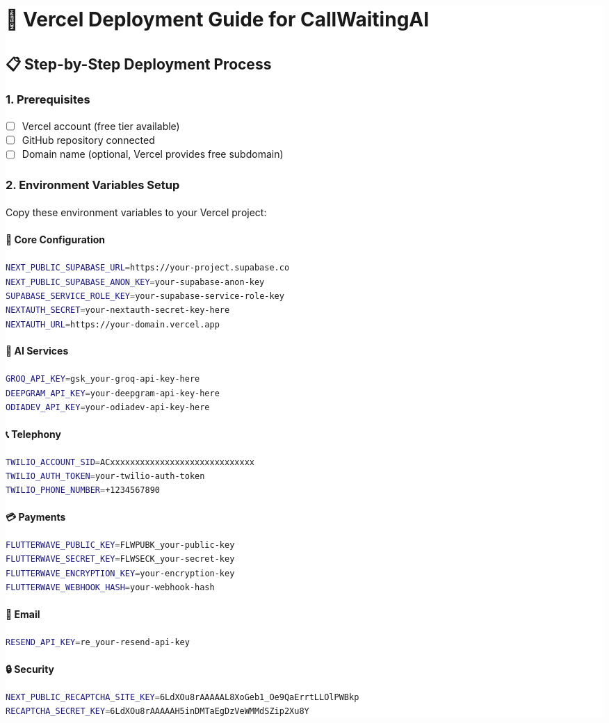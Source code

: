 # 🚀 Vercel Deployment Guide for CallWaitingAI

## 📋 **Step-by-Step Deployment Process**

### **1. Prerequisites**
- [ ] Vercel account (free tier available)
- [ ] GitHub repository connected
- [ ] Domain name (optional, Vercel provides free subdomain)

### **2. Environment Variables Setup**

Copy these environment variables to your Vercel project:

#### **🔐 Core Configuration**
```bash
NEXT_PUBLIC_SUPABASE_URL=https://your-project.supabase.co
NEXT_PUBLIC_SUPABASE_ANON_KEY=your-supabase-anon-key
SUPABASE_SERVICE_ROLE_KEY=your-supabase-service-role-key
NEXTAUTH_SECRET=your-nextauth-secret-key-here
NEXTAUTH_URL=https://your-domain.vercel.app
```

#### **🤖 AI Services**
```bash
GROQ_API_KEY=gsk_your-groq-api-key-here
DEEPGRAM_API_KEY=your-deepgram-api-key-here
ODIADEV_API_KEY=your-odiadev-api-key-here
```

#### **📞 Telephony**
```bash
TWILIO_ACCOUNT_SID=ACxxxxxxxxxxxxxxxxxxxxxxxxxxxxx
TWILIO_AUTH_TOKEN=your-twilio-auth-token
TWILIO_PHONE_NUMBER=+1234567890
```

#### **💳 Payments**
```bash
FLUTTERWAVE_PUBLIC_KEY=FLWPUBK_your-public-key
FLUTTERWAVE_SECRET_KEY=FLWSECK_your-secret-key
FLUTTERWAVE_ENCRYPTION_KEY=your-encryption-key
FLUTTERWAVE_WEBHOOK_HASH=your-webhook-hash
```

#### **📧 Email**
```bash
RESEND_API_KEY=re_your-resend-api-key
```

#### **🔒 Security**
```bash
NEXT_PUBLIC_RECAPTCHA_SITE_KEY=6LdXOu8rAAAAAL8XoGeb1_Oe9QaErrtLLOlPWBkp
RECAPTCHA_SECRET_KEY=6LdXOu8rAAAAAH5inDMTaEgDzVeWMMdSZip2Xu8Y
```
